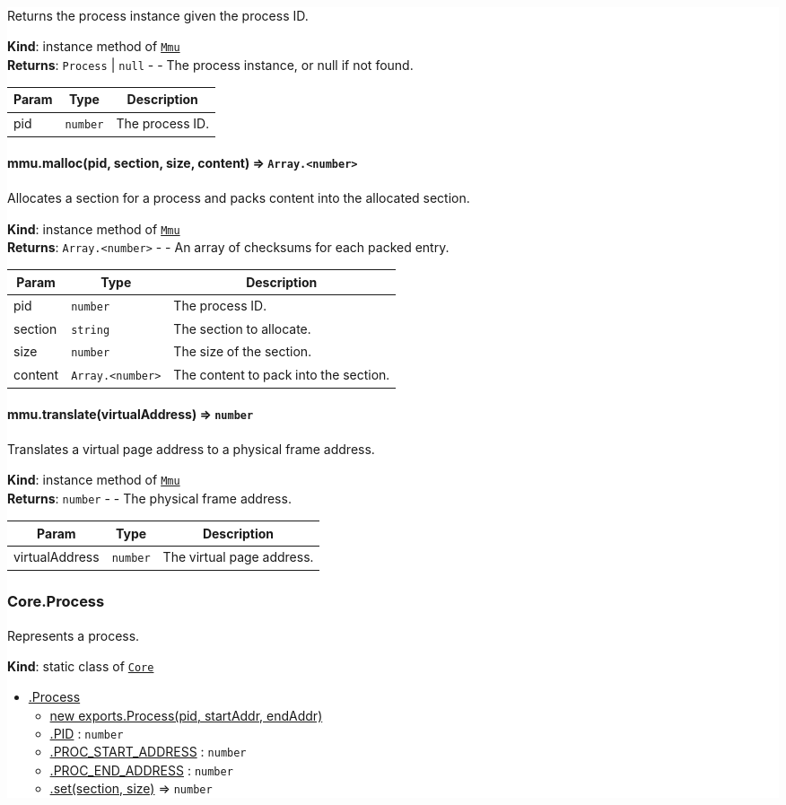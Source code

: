 Returns the process instance given the process ID.

**Kind**: instance method of [<code>Mmu</code>](#module_Core.Mmu)  
**Returns**: <code>Process</code> \| <code>null</code> - - The process instance, or null if not found.

| Param | Type                | Description     |
| ----- | ------------------- | --------------- |
| pid   | <code>number</code> | The process ID. |

<a name="module_Core.Mmu+malloc"></a>

#### mmu.malloc(pid, section, size, content) ⇒ <code>Array.&lt;number&gt;</code>

Allocates a section for a process and packs content into the allocated section.

**Kind**: instance method of [<code>Mmu</code>](#module_Core.Mmu)  
**Returns**: <code>Array.&lt;number&gt;</code> - - An array of checksums for each packed entry.

| Param   | Type                              | Description                           |
| ------- | --------------------------------- | ------------------------------------- |
| pid     | <code>number</code>               | The process ID.                       |
| section | <code>string</code>               | The section to allocate.              |
| size    | <code>number</code>               | The size of the section.              |
| content | <code>Array.&lt;number&gt;</code> | The content to pack into the section. |

<a name="module_Core.Mmu+translate"></a>

#### mmu.translate(virtualAddress) ⇒ <code>number</code>

Translates a virtual page address to a physical frame address.

**Kind**: instance method of [<code>Mmu</code>](#module_Core.Mmu)  
**Returns**: <code>number</code> - - The physical frame address.

| Param          | Type                | Description               |
| -------------- | ------------------- | ------------------------- |
| virtualAddress | <code>number</code> | The virtual page address. |

<a name="module_Core.Process"></a>

### Core.Process

Represents a process.

**Kind**: static class of [<code>Core</code>](#module_Core)

- [.Process](#module_Core.Process)
  - [new exports.Process(pid, startAddr, endAddr)](#new_module_Core.Process_new)
  - [.PID](#module_Core.Process+PID) : <code>number</code>
  - [.PROC_START_ADDRESS](#module_Core.Process+PROC_START_ADDRESS) : <code>number</code>
  - [.PROC_END_ADDRESS](#module_Core.Process+PROC_END_ADDRESS) : <code>number</code>
  - [.set(section, size)](#module_Core.Process+set) ⇒ <code>number</code>
